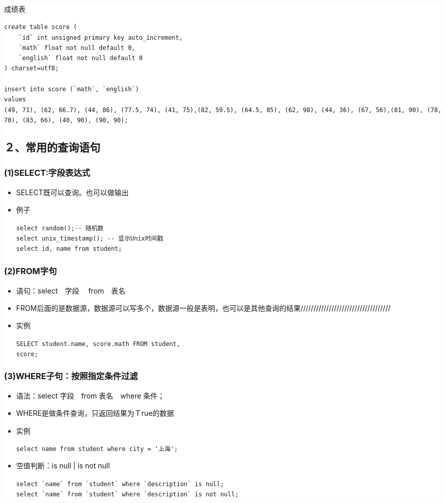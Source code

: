 
成绩表

```
create table score (
    `id` int unsigned primary key auto_increment,
    `math` float not null default 0,
    `english` float not null default 0
) charset=utf8;

insert into score (`math`, `english`)
values
(49, 71), (62, 66.7), (44, 86), (77.5, 74), (41, 75),(82, 59.5), (64.5, 85), (62, 98), (44, 36), (67, 56),(81, 90), (78, 70), (83, 66), (40, 90), (90, 90);
```

## ２、常用的查询语句

### (1)SELECT:字段表达式

- SELECT既可以查询。也可以做输出

- 例子

  ```
  select random();-- 随机数
  select unix_timestamp(); -- 显示Unix时间戳
  select id, name from student;
  ```

### (2)FROM字句

- 语句：select　字段 　from　表名　

- FROM后面的是数据源，数据源可以写多个，数据源一般是表明，也可以是其他查询的结果///////////////////////////////////

- 实例

  ```
  SELECT student.name, score.math FROM student,
  score;
  ```

### (3)WHERE子句：按照指定条件过滤

- 语法：select 字段　from 表名　where 条件；

- WHERE是做条件查询，只返回结果为Ｔrue的数据

- 实例

  ```
  select name from student where city = '上海';
  ```

- 空值判断：is null | is not null

  ```
  select `name` from `student` where `description` is null;
  select `name` from `student` where `description` is not null;
  ```
